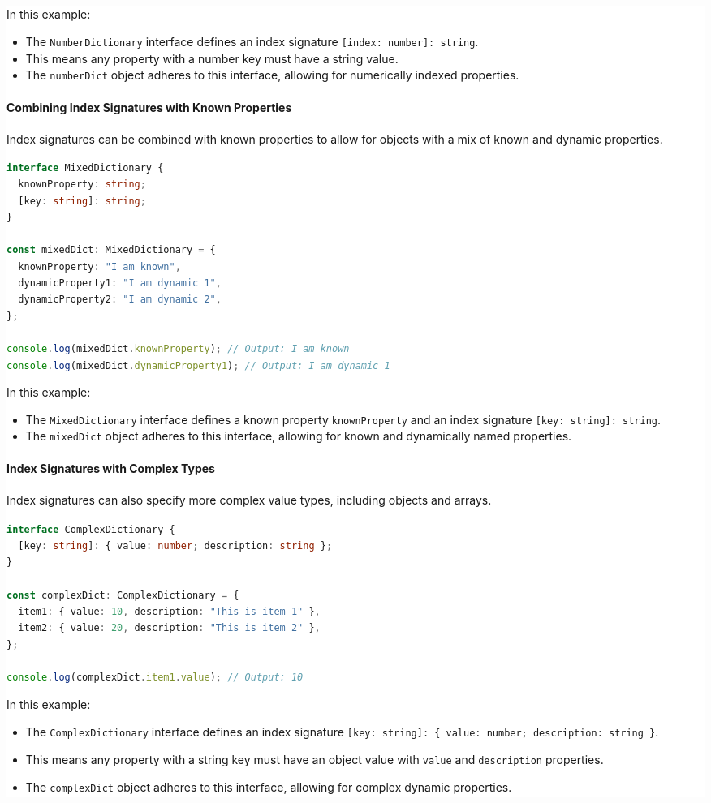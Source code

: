 In this example:

- The `NumberDictionary` interface defines an index signature `[index: number]: string`.
- This means any property with a number key must have a string value.
- The `numberDict` object adheres to this interface, allowing for numerically indexed properties.

#### Combining Index Signatures with Known Properties

Index signatures can be combined with known properties to allow for objects with a mix of known and dynamic properties.

```typescript
interface MixedDictionary {
  knownProperty: string;
  [key: string]: string;
}

const mixedDict: MixedDictionary = {
  knownProperty: "I am known",
  dynamicProperty1: "I am dynamic 1",
  dynamicProperty2: "I am dynamic 2",
};

console.log(mixedDict.knownProperty); // Output: I am known
console.log(mixedDict.dynamicProperty1); // Output: I am dynamic 1
```

In this example:

- The `MixedDictionary` interface defines a known property `knownProperty` and an index signature `[key: string]: string`.
- The `mixedDict` object adheres to this interface, allowing for known and dynamically named properties.

#### Index Signatures with Complex Types

Index signatures can also specify more complex value types, including objects and arrays.

```typescript
interface ComplexDictionary {
  [key: string]: { value: number; description: string };
}

const complexDict: ComplexDictionary = {
  item1: { value: 10, description: "This is item 1" },
  item2: { value: 20, description: "This is item 2" },
};

console.log(complexDict.item1.value); // Output: 10
```

In this example:

- The `ComplexDictionary` interface defines an index signature `[key: string]: { value: number; description: string }`.
- This means any property with a string key must have an object value with `value` and `description` properties.
- The `complexDict` object adheres to this interface, allowing for complex dynamic properties.


  [index: number]: string;